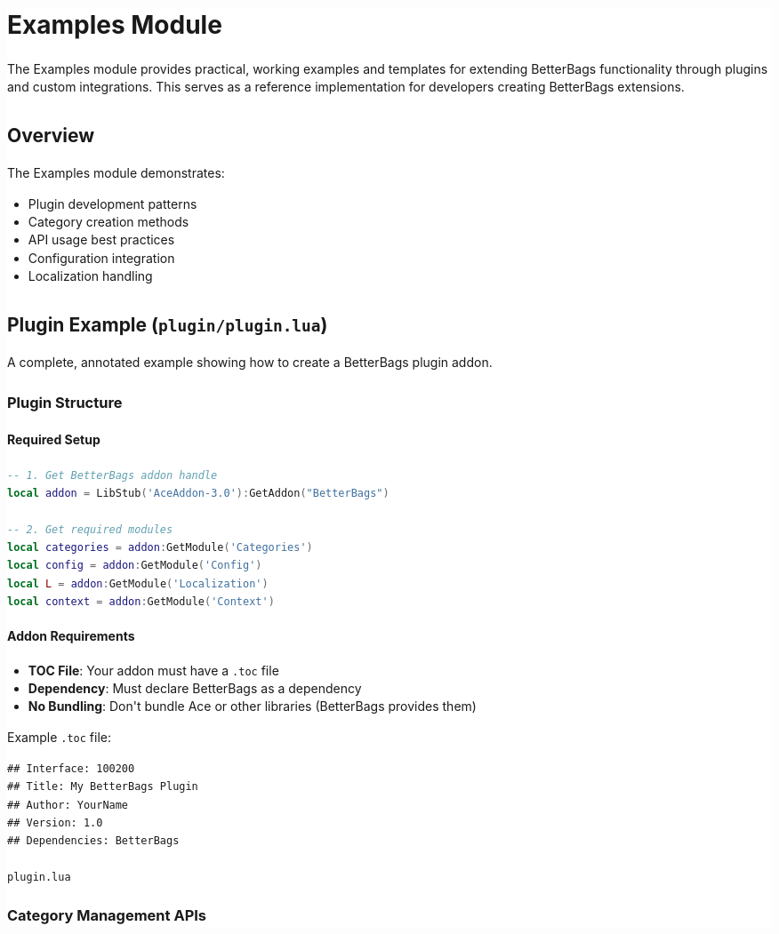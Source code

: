 # Examples Module

The Examples module provides practical, working examples and templates for extending BetterBags functionality through plugins and custom integrations. This serves as a reference implementation for developers creating BetterBags extensions.

## Overview

The Examples module demonstrates:
- Plugin development patterns
- Category creation methods
- API usage best practices
- Configuration integration
- Localization handling

## Plugin Example (`plugin/plugin.lua`)

A complete, annotated example showing how to create a BetterBags plugin addon.

### Plugin Structure

#### Required Setup
```lua
-- 1. Get BetterBags addon handle
local addon = LibStub('AceAddon-3.0'):GetAddon("BetterBags")

-- 2. Get required modules
local categories = addon:GetModule('Categories')
local config = addon:GetModule('Config')
local L = addon:GetModule('Localization')
local context = addon:GetModule('Context')
```

#### Addon Requirements
- **TOC File**: Your addon must have a `.toc` file
- **Dependency**: Must declare BetterBags as a dependency
- **No Bundling**: Don't bundle Ace or other libraries (BetterBags provides them)

Example `.toc` file:
```toc
## Interface: 100200
## Title: My BetterBags Plugin
## Author: YourName
## Version: 1.0
## Dependencies: BetterBags

plugin.lua
```

### Category Management APIs
